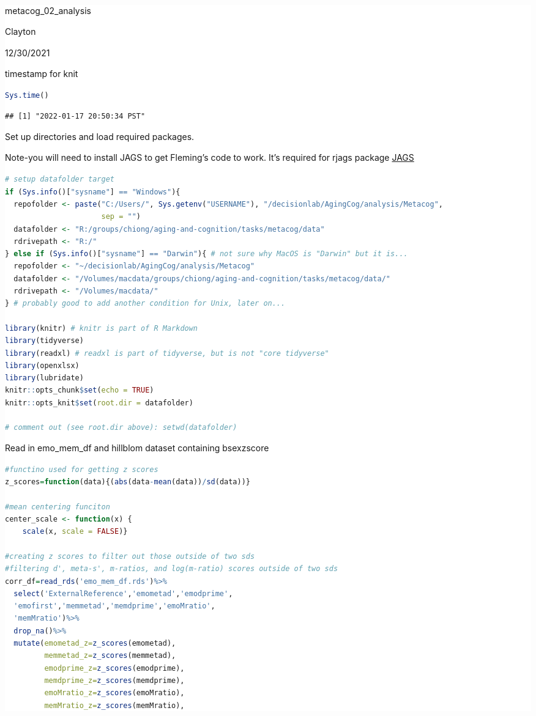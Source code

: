 metacog\_02\_analysis

Clayton

12/30/2021

timestamp for knit

``` r
Sys.time()
```

    ## [1] "2022-01-17 20:50:34 PST"

Set up directories and load required packages.

Note-you will need to install JAGS to get Fleming’s code to work. It’s
required for rjags package
[JAGS](https://sourceforge.net/projects/mcmc-jags/)

``` r
# setup datafolder target
if (Sys.info()["sysname"] == "Windows"){
  repofolder <- paste("C:/Users/", Sys.getenv("USERNAME"), "/decisionlab/AgingCog/analysis/Metacog", 
                      sep = "")
  datafolder <- "R:/groups/chiong/aging-and-cognition/tasks/metacog/data"
  rdrivepath <- "R:/"
} else if (Sys.info()["sysname"] == "Darwin"){ # not sure why MacOS is "Darwin" but it is...
  repofolder <- "~/decisionlab/AgingCog/analysis/Metacog"
  datafolder <- "/Volumes/macdata/groups/chiong/aging-and-cognition/tasks/metacog/data/"
  rdrivepath <- "/Volumes/macdata/"
} # probably good to add another condition for Unix, later on...

library(knitr) # knitr is part of R Markdown
library(tidyverse)
library(readxl) # readxl is part of tidyverse, but is not "core tidyverse"
library(openxlsx)
library(lubridate)
knitr::opts_chunk$set(echo = TRUE)
knitr::opts_knit$set(root.dir = datafolder)

# comment out (see root.dir above): setwd(datafolder)
```

Read in emo\_mem\_df and hillblom dataset containing bsexzscore

``` r
#functino used for getting z scores
z_scores=function(data){(abs(data-mean(data))/sd(data))}

#mean centering funciton
center_scale <- function(x) {
    scale(x, scale = FALSE)}

#creating z scores to filter out those outside of two sds
#filtering d', meta-s', m-ratios, and log(m-ratio) scores outside of two sds
corr_df=read_rds('emo_mem_df.rds')%>%
  select('ExternalReference','emometad','emodprime', 
  'emofirst','memmetad','memdprime','emoMratio',
  'memMratio')%>%
  drop_na()%>%
  mutate(emometad_z=z_scores(emometad),
         memmetad_z=z_scores(memmetad),
         emodprime_z=z_scores(emodprime),
         memdprime_z=z_scores(memdprime),
         emoMratio_z=z_scores(emoMratio),
         memMratio_z=z_scores(memMratio),
```